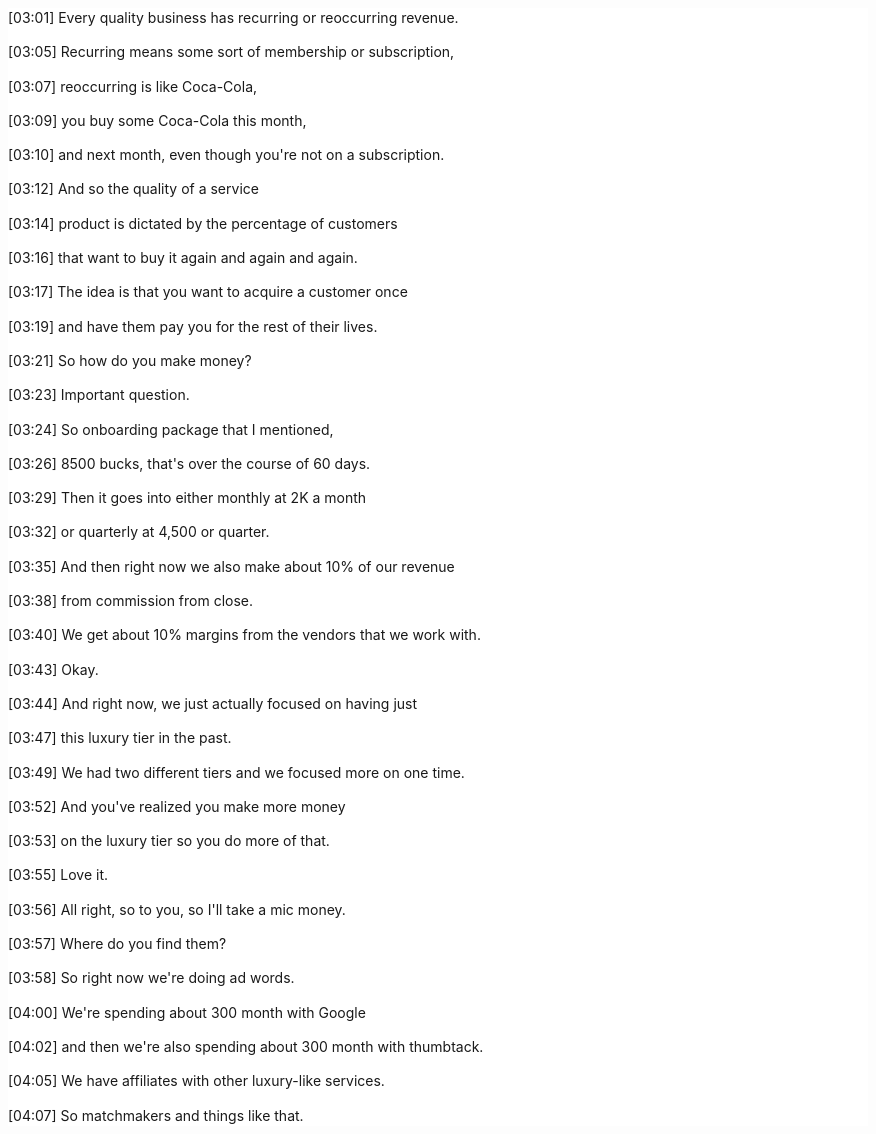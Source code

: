 [03:01] Every quality business has recurring or reoccurring revenue.

[03:05] Recurring means some sort of membership or subscription,

[03:07] reoccurring is like Coca-Cola,

[03:09] you buy some Coca-Cola this month,

[03:10] and next month, even though you're not on a subscription.

[03:12] And so the quality of a service

[03:14] product is dictated by the percentage of customers

[03:16] that want to buy it again and again and again.

[03:17] The idea is that you want to acquire a customer once

[03:19] and have them pay you for the rest of their lives.

[03:21] So how do you make money?

[03:23] Important question.

[03:24] So onboarding package that I mentioned,

[03:26] 8500 bucks, that's over the course of 60 days.

[03:29] Then it goes into either monthly at 2K a month

[03:32] or quarterly at 4,500 or quarter.

[03:35] And then right now we also make about 10% of our revenue

[03:38] from commission from close.

[03:40] We get about 10% margins from the vendors that we work with.

[03:43] Okay.

[03:44] And right now, we just actually focused on having just

[03:47] this luxury tier in the past.

[03:49] We had two different tiers and we focused more on one time.

[03:52] And you've realized you make more money

[03:53] on the luxury tier so you do more of that.

[03:55] Love it.

[03:56] All right, so to you, so I'll take a mic money.

[03:57] Where do you find them?

[03:58] So right now we're doing ad words.

[04:00] We're spending about 300 month with Google

[04:02] and then we're also spending about 300 month with thumbtack.

[04:05] We have affiliates with other luxury-like services.

[04:07] So matchmakers and things like that.
